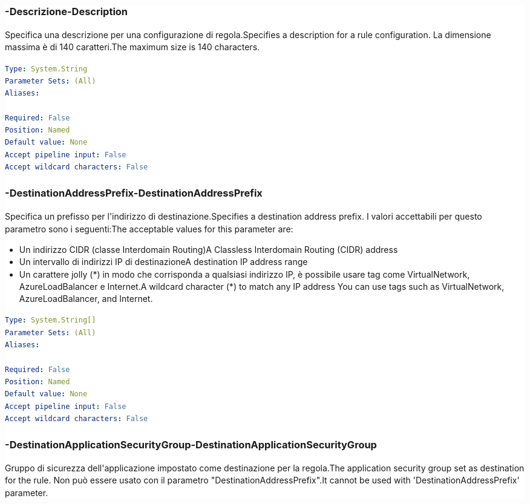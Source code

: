 ### <span data-ttu-id="8d73e-123">-Descrizione</span><span class="sxs-lookup"><span data-stu-id="8d73e-123">-Description</span></span>
<span data-ttu-id="8d73e-124">Specifica una descrizione per una configurazione di regola.</span><span class="sxs-lookup"><span data-stu-id="8d73e-124">Specifies a description for a rule configuration.</span></span>
<span data-ttu-id="8d73e-125">La dimensione massima è di 140 caratteri.</span><span class="sxs-lookup"><span data-stu-id="8d73e-125">The maximum size is 140 characters.</span></span>

```yaml
Type: System.String
Parameter Sets: (All)
Aliases:

Required: False
Position: Named
Default value: None
Accept pipeline input: False
Accept wildcard characters: False
```

### <span data-ttu-id="8d73e-126">-DestinationAddressPrefix</span><span class="sxs-lookup"><span data-stu-id="8d73e-126">-DestinationAddressPrefix</span></span>
<span data-ttu-id="8d73e-127">Specifica un prefisso per l'indirizzo di destinazione.</span><span class="sxs-lookup"><span data-stu-id="8d73e-127">Specifies a destination address prefix.</span></span>
<span data-ttu-id="8d73e-128">I valori accettabili per questo parametro sono i seguenti:</span><span class="sxs-lookup"><span data-stu-id="8d73e-128">The acceptable values for this parameter are:</span></span>
- <span data-ttu-id="8d73e-129">Un indirizzo CIDR (classe Interdomain Routing)</span><span class="sxs-lookup"><span data-stu-id="8d73e-129">A Classless Interdomain Routing (CIDR) address</span></span> 
- <span data-ttu-id="8d73e-130">Un intervallo di indirizzi IP di destinazione</span><span class="sxs-lookup"><span data-stu-id="8d73e-130">A destination IP address range</span></span> 
- <span data-ttu-id="8d73e-131">Un carattere jolly (\*) in modo che corrisponda a qualsiasi indirizzo IP, è possibile usare tag come VirtualNetwork, AzureLoadBalancer e Internet.</span><span class="sxs-lookup"><span data-stu-id="8d73e-131">A wildcard character (\*) to match any IP address You can use tags such as VirtualNetwork, AzureLoadBalancer, and Internet.</span></span>

```yaml
Type: System.String[]
Parameter Sets: (All)
Aliases:

Required: False
Position: Named
Default value: None
Accept pipeline input: False
Accept wildcard characters: False
```

### <span data-ttu-id="8d73e-132">-DestinationApplicationSecurityGroup</span><span class="sxs-lookup"><span data-stu-id="8d73e-132">-DestinationApplicationSecurityGroup</span></span>
<span data-ttu-id="8d73e-133">Gruppo di sicurezza dell'applicazione impostato come destinazione per la regola.</span><span class="sxs-lookup"><span data-stu-id="8d73e-133">The application security group set as destination for the rule.</span></span> <span data-ttu-id="8d73e-134">Non può essere usato con il parametro "DestinationAddressPrefix".</span><span class="sxs-lookup"><span data-stu-id="8d73e-134">It cannot be used with 'DestinationAddressPrefix' parameter.</span></span>

